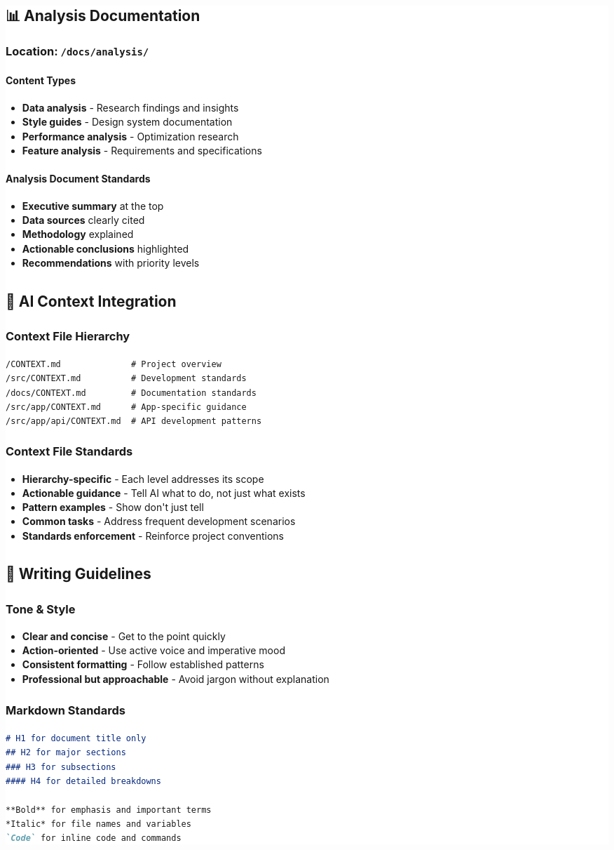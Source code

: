 ## 📊 Analysis Documentation

### Location: `/docs/analysis/`

#### Content Types
- **Data analysis** - Research findings and insights
- **Style guides** - Design system documentation
- **Performance analysis** - Optimization research
- **Feature analysis** - Requirements and specifications

#### Analysis Document Standards
- **Executive summary** at the top
- **Data sources** clearly cited
- **Methodology** explained
- **Actionable conclusions** highlighted
- **Recommendations** with priority levels

## 🤖 AI Context Integration

### Context File Hierarchy
```
/CONTEXT.md              # Project overview
/src/CONTEXT.md          # Development standards
/docs/CONTEXT.md         # Documentation standards
/src/app/CONTEXT.md      # App-specific guidance
/src/app/api/CONTEXT.md  # API development patterns
```

### Context File Standards
- **Hierarchy-specific** - Each level addresses its scope
- **Actionable guidance** - Tell AI what to do, not just what exists
- **Pattern examples** - Show don't just tell
- **Common tasks** - Address frequent development scenarios
- **Standards enforcement** - Reinforce project conventions

## 📝 Writing Guidelines

### Tone & Style
- **Clear and concise** - Get to the point quickly
- **Action-oriented** - Use active voice and imperative mood
- **Consistent formatting** - Follow established patterns
- **Professional but approachable** - Avoid jargon without explanation

### Markdown Standards
```markdown
# H1 for document title only
## H2 for major sections
### H3 for subsections
#### H4 for detailed breakdowns

**Bold** for emphasis and important terms
*Italic* for file names and variables
`Code` for inline code and commands
```
